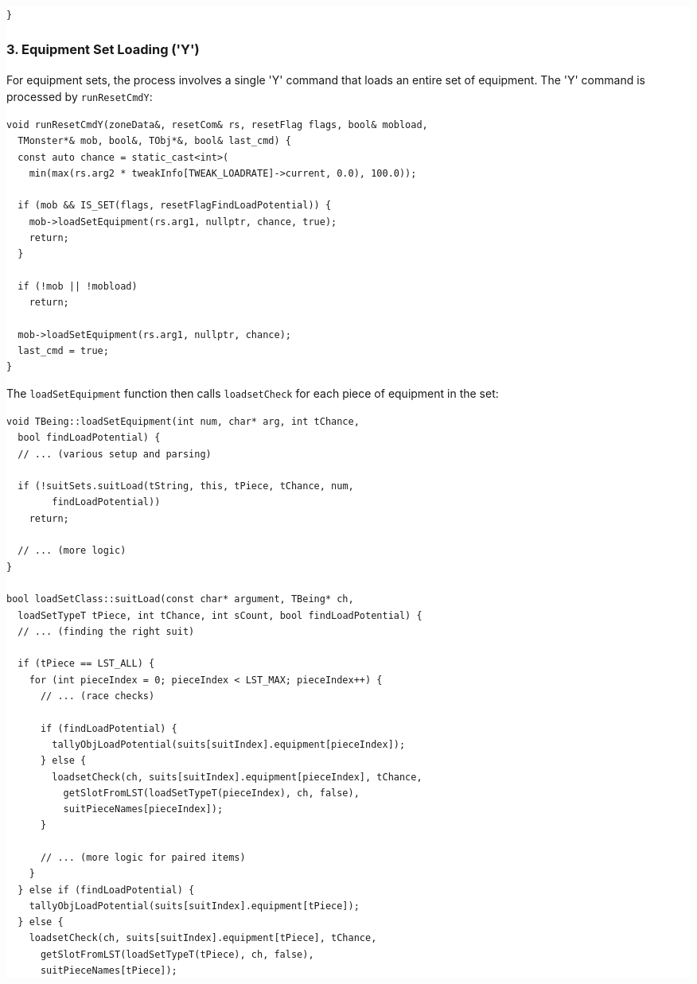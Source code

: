 ```
}
```

### 3. Equipment Set Loading ('Y')

For equipment sets, the process involves a single 'Y' command that loads an entire set of equipment. The 'Y' command is processed by `runResetCmdY`:

```
void runResetCmdY(zoneData&, resetCom& rs, resetFlag flags, bool& mobload,
  TMonster*& mob, bool&, TObj*&, bool& last_cmd) {
  const auto chance = static_cast<int>(
    min(max(rs.arg2 * tweakInfo[TWEAK_LOADRATE]->current, 0.0), 100.0));

  if (mob && IS_SET(flags, resetFlagFindLoadPotential)) {
    mob->loadSetEquipment(rs.arg1, nullptr, chance, true);
    return;
  }

  if (!mob || !mobload)
    return;

  mob->loadSetEquipment(rs.arg1, nullptr, chance);
  last_cmd = true;
}
```

The `loadSetEquipment` function then calls `loadsetCheck` for each piece of equipment in the set:

```
void TBeing::loadSetEquipment(int num, char* arg, int tChance,
  bool findLoadPotential) {
  // ... (various setup and parsing)
  
  if (!suitSets.suitLoad(tString, this, tPiece, tChance, num,
        findLoadPotential))
    return;
  
  // ... (more logic)
}

bool loadSetClass::suitLoad(const char* argument, TBeing* ch,
  loadSetTypeT tPiece, int tChance, int sCount, bool findLoadPotential) {
  // ... (finding the right suit)
  
  if (tPiece == LST_ALL) {
    for (int pieceIndex = 0; pieceIndex < LST_MAX; pieceIndex++) {
      // ... (race checks)
      
      if (findLoadPotential) {
        tallyObjLoadPotential(suits[suitIndex].equipment[pieceIndex]);
      } else {
        loadsetCheck(ch, suits[suitIndex].equipment[pieceIndex], tChance,
          getSlotFromLST(loadSetTypeT(pieceIndex), ch, false),
          suitPieceNames[pieceIndex]);
      }
      
      // ... (more logic for paired items)
    }
  } else if (findLoadPotential) {
    tallyObjLoadPotential(suits[suitIndex].equipment[tPiece]);
  } else {
    loadsetCheck(ch, suits[suitIndex].equipment[tPiece], tChance,
      getSlotFromLST(loadSetTypeT(tPiece), ch, false),
      suitPieceNames[tPiece]);
```